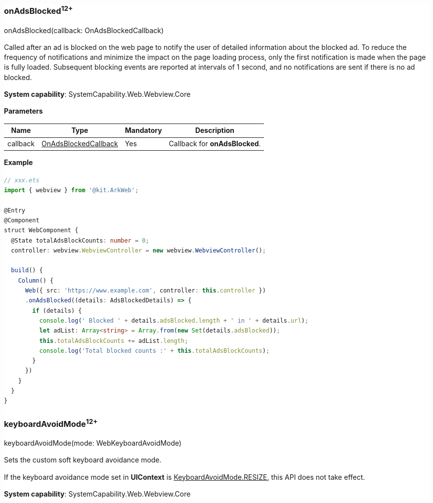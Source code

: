 ### onAdsBlocked<sup>12+</sup>

onAdsBlocked(callback: OnAdsBlockedCallback)

Called after an ad is blocked on the web page to notify the user of detailed information about the blocked ad. To reduce the frequency of notifications and minimize the impact on the page loading process, only the first notification is made when the page is fully loaded. Subsequent blocking events are reported at intervals of 1 second, and no notifications are sent if there is no ad blocked.

**System capability**: SystemCapability.Web.Webview.Core

**Parameters**

| Name   | Type  | Mandatory  | Description                 |
| ------ | ------ | ---- | --------------------- |
| callback       | [OnAdsBlockedCallback](#onadsblockedcallback12) | Yes| Callback for **onAdsBlocked**.|

**Example**

  ```ts
  // xxx.ets
  import { webview } from '@kit.ArkWeb';

  @Entry
  @Component
  struct WebComponent {
    @State totalAdsBlockCounts: number = 0;
    controller: webview.WebviewController = new webview.WebviewController();

    build() {
      Column() {
        Web({ src: 'https://www.example.com', controller: this.controller })
        .onAdsBlocked((details: AdsBlockedDetails) => {
          if (details) {
            console.log(' Blocked ' + details.adsBlocked.length + ' in ' + details.url);
            let adList: Array<string> = Array.from(new Set(details.adsBlocked));
            this.totalAdsBlockCounts += adList.length;
            console.log('Total blocked counts :' + this.totalAdsBlockCounts);
          }
        })
      }
    }
  }
  ```

### keyboardAvoidMode<sup>12+</sup>

keyboardAvoidMode(mode: WebKeyboardAvoidMode)

Sets the custom soft keyboard avoidance mode.

If the keyboard avoidance mode set in **UIContext** is [KeyboardAvoidMode.RESIZE](../apis-arkui/js-apis-arkui-UIContext.md#keyboardavoidmode11), this API does not take effect.

**System capability**: SystemCapability.Web.Webview.Core
